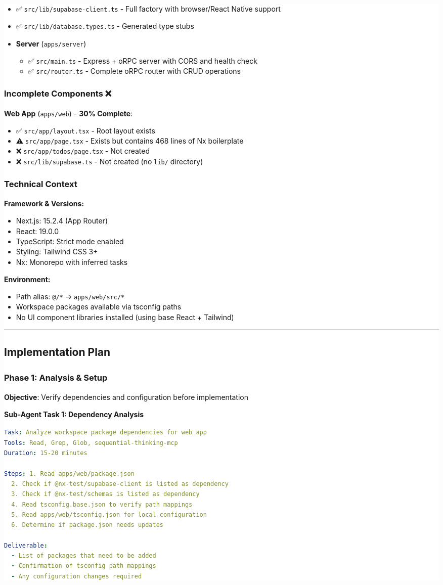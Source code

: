  - ✅ `src/lib/supabase-client.ts` - Full factory with browser/React Native support
  - ✅ `src/lib/database.types.ts` - Generated type stubs

- **Server** (`apps/server`)
  - ✅ `src/main.ts` - Express + oRPC server with CORS and health check
  - ✅ `src/router.ts` - Complete oRPC router with CRUD operations

### Incomplete Components ❌

**Web App** (`apps/web`) - **30% Complete**:

- ✅ `src/app/layout.tsx` - Root layout exists
- ⚠️ `src/app/page.tsx` - Exists but contains 468 lines of Nx boilerplate
- ❌ `src/app/todos/page.tsx` - Not created
- ❌ `src/lib/supabase.ts` - Not created (no `lib/` directory)

### Technical Context

**Framework & Versions:**

- Next.js: 15.2.4 (App Router)
- React: 19.0.0
- TypeScript: Strict mode enabled
- Styling: Tailwind CSS 3+
- Nx: Monorepo with inferred tasks

**Environment:**

- Path alias: `@/*` → `apps/web/src/*`
- Workspace packages available via tsconfig paths
- No UI component libraries installed (using base React + Tailwind)

---

## Implementation Plan

### Phase 1: Analysis & Setup

**Objective**: Verify dependencies and configuration before implementation

**Sub-Agent Task 1: Dependency Analysis**

```yaml
Task: Analyze workspace package dependencies for web app
Tools: Read, Grep, Glob, sequential-thinking-mcp
Duration: 15-20 minutes

Steps: 1. Read apps/web/package.json
  2. Check if @nx-test/supabase-client is listed as dependency
  3. Check if @nx-test/schemas is listed as dependency
  4. Read tsconfig.base.json to verify path mappings
  5. Read apps/web/tsconfig.json for local configuration
  6. Determine if package.json needs updates

Deliverable:
  - List of packages that need to be added
  - Confirmation of tsconfig path mappings
  - Any configuration changes required
```
